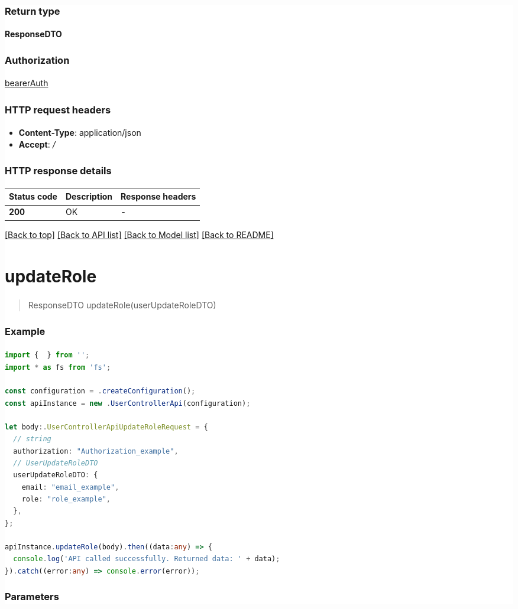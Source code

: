 
### Return type

**ResponseDTO**

### Authorization

[bearerAuth](README.md#bearerAuth)

### HTTP request headers

 - **Content-Type**: application/json
 - **Accept**: */*


### HTTP response details
| Status code | Description | Response headers |
|-------------|-------------|------------------|
**200** | OK |  -  |

[[Back to top]](#) [[Back to API list]](README.md#documentation-for-api-endpoints) [[Back to Model list]](README.md#documentation-for-models) [[Back to README]](README.md)

# **updateRole**
> ResponseDTO updateRole(userUpdateRoleDTO)


### Example


```typescript
import {  } from '';
import * as fs from 'fs';

const configuration = .createConfiguration();
const apiInstance = new .UserControllerApi(configuration);

let body:.UserControllerApiUpdateRoleRequest = {
  // string
  authorization: "Authorization_example",
  // UserUpdateRoleDTO
  userUpdateRoleDTO: {
    email: "email_example",
    role: "role_example",
  },
};

apiInstance.updateRole(body).then((data:any) => {
  console.log('API called successfully. Returned data: ' + data);
}).catch((error:any) => console.error(error));
```


### Parameters

